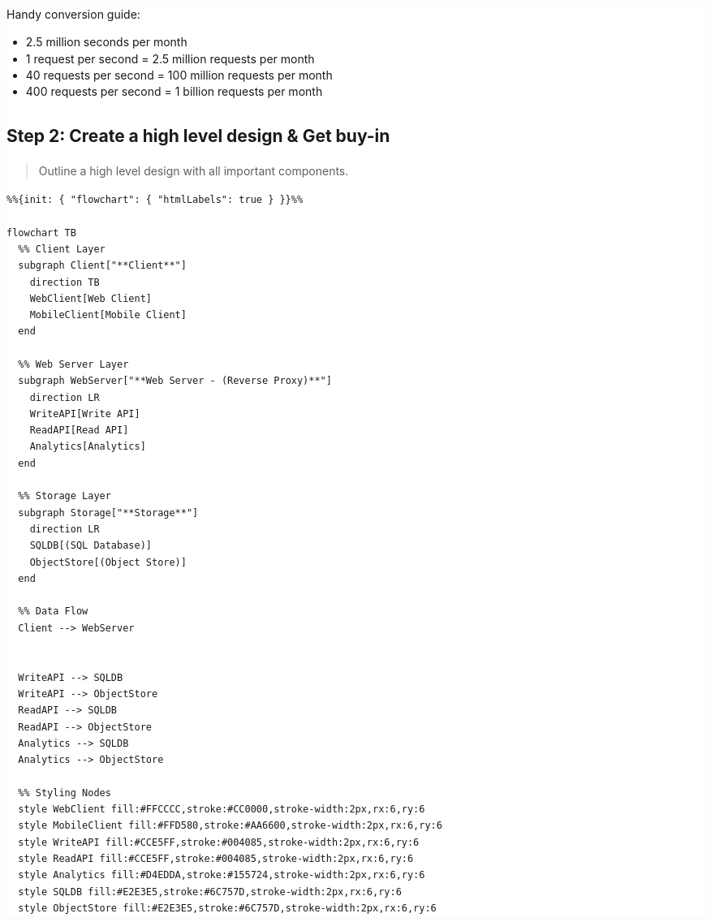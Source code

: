Handy conversion guide:

* 2.5 million seconds per month
* 1 request per second = 2.5 million requests per month
* 40 requests per second = 100 million requests per month
* 400 requests per second = 1 billion requests per month

## Step 2: Create a high level design & Get buy-in

> Outline a high level design with all important components.




```mermaid
%%{init: { "flowchart": { "htmlLabels": true } }}%%

flowchart TB
  %% Client Layer
  subgraph Client["**Client**"]
    direction TB
    WebClient[Web Client]
    MobileClient[Mobile Client]
  end

  %% Web Server Layer
  subgraph WebServer["**Web Server - (Reverse Proxy)**"]
    direction LR
    WriteAPI[Write API]
    ReadAPI[Read API]
    Analytics[Analytics]
  end

  %% Storage Layer
  subgraph Storage["**Storage**"]
    direction LR
    SQLDB[(SQL Database)]
    ObjectStore[(Object Store)]
  end

  %% Data Flow
  Client --> WebServer


  WriteAPI --> SQLDB
  WriteAPI --> ObjectStore
  ReadAPI --> SQLDB
  ReadAPI --> ObjectStore
  Analytics --> SQLDB
  Analytics --> ObjectStore

  %% Styling Nodes
  style WebClient fill:#FFCCCC,stroke:#CC0000,stroke-width:2px,rx:6,ry:6
  style MobileClient fill:#FFD580,stroke:#AA6600,stroke-width:2px,rx:6,ry:6
  style WriteAPI fill:#CCE5FF,stroke:#004085,stroke-width:2px,rx:6,ry:6
  style ReadAPI fill:#CCE5FF,stroke:#004085,stroke-width:2px,rx:6,ry:6
  style Analytics fill:#D4EDDA,stroke:#155724,stroke-width:2px,rx:6,ry:6
  style SQLDB fill:#E2E3E5,stroke:#6C757D,stroke-width:2px,rx:6,ry:6
  style ObjectStore fill:#E2E3E5,stroke:#6C757D,stroke-width:2px,rx:6,ry:6

```
